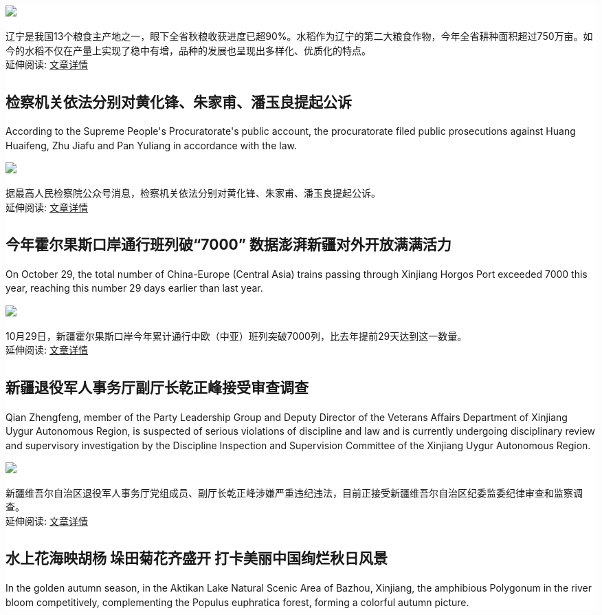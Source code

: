 <img src="https://p2.img.cctvpic.com/photoworkspace/2024/10/30/2024103016150972699.png" />   

辽宁是我国13个粮食主产地之一，眼下全省秋粮收获进度已超90%。水稻作为辽宁的第二大粮食作物，今年全省耕种面积超过750万亩。如今‌的水稻不仅在产量上实现了稳中有增，品种的发展也呈现出多样化、优质化的特点。   
延伸阅读: [文章详情](https://news.cctv.com/2024/10/30/ARTI6EPVT3vPnZ1GXNaPy4SE241030.shtml)   

<qrcode title="良种、良法、良机护航 在田野好“丰”光里看农业发展“未来式”" image="https://p2.img.cctvpic.com/photoworkspace/2024/10/30/2024103016150972699.png" />   

## 检察机关依法分别对黄化锋、朱家甫、潘玉良提起公诉   
According to the Supreme People's Procuratorate's public account, the procuratorate filed public prosecutions against Huang Huaifeng, Zhu Jiafu and Pan Yuliang in accordance with the law.   

<img src="https://p4.img.cctvpic.com/photoworkspace/2024/10/30/2024103016135436966.jpg" />   

据最高人民检察院公众号消息，检察机关依法分别对黄化锋、朱家甫、潘玉良提起公诉。   
延伸阅读: [文章详情](https://news.cctv.com/2024/10/30/ARTIXV96zkXjT6GnegTGkYVT241030.shtml)   

<qrcode title="检察机关依法分别对黄化锋、朱家甫、潘玉良提起公诉" image="https://p4.img.cctvpic.com/photoworkspace/2024/10/30/2024103016135436966.jpg" />   

## 今年霍尔果斯口岸通行班列破“7000” 数据澎湃新疆对外开放满满活力   
On October 29, the total number of China-Europe (Central Asia) trains passing through Xinjiang Horgos Port exceeded 7000 this year, reaching this number 29 days earlier than last year.   

<img src="https://p5.img.cctvpic.com/photoworkspace/2024/10/30/2024103016071960796.png" />   

10月29日，新疆霍尔果斯口岸今年累计通行中欧（中亚）班列突破7000列，比去年提前29天达到这一数量。   
延伸阅读: [文章详情](https://news.cctv.com/2024/10/30/ARTIOC7rTwWe0SiJeVunkcW1241030.shtml)   

<qrcode title="今年霍尔果斯口岸通行班列破“7000” 数据澎湃新疆对外开放满满活力" image="https://p5.img.cctvpic.com/photoworkspace/2024/10/30/2024103016071960796.png" />   

## 新疆退役军人事务厅副厅长乾正峰接受审查调查   
Qian Zhengfeng, member of the Party Leadership Group and Deputy Director of the Veterans Affairs Department of Xinjiang Uygur Autonomous Region, is suspected of serious violations of discipline and law and is currently undergoing disciplinary review and supervisory investigation by the Discipline Inspection and Supervision Committee of the Xinjiang Uygur Autonomous Region.   

<img src="https://p3.img.cctvpic.com/photoworkspace/2021/10/27/2021102710002599051.jpg" />   

新疆维吾尔自治区退役军人事务厅党组成员、副厅长乾正峰涉嫌严重违纪违法，目前正接受新疆维吾尔自治区纪委监委纪律审查和监察调查。   
延伸阅读: [文章详情](https://news.cctv.com/2024/10/30/ARTIQshHnLYpZPUdcJc2PL52241030.shtml)   

<qrcode title="新疆退役军人事务厅副厅长乾正峰接受审查调查" image="https://p3.img.cctvpic.com/photoworkspace/2021/10/27/2021102710002599051.jpg" />   

## 水上花海映胡杨 垛田菊花齐盛开 打卡美丽中国绚烂秋日风景   
In the golden autumn season, in the Aktikan Lake Natural Scenic Area of Bazhou, Xinjiang, the amphibious Polygonum in the river bloom competitively, complementing the Populus euphratica forest, forming a colorful autumn picture.   
